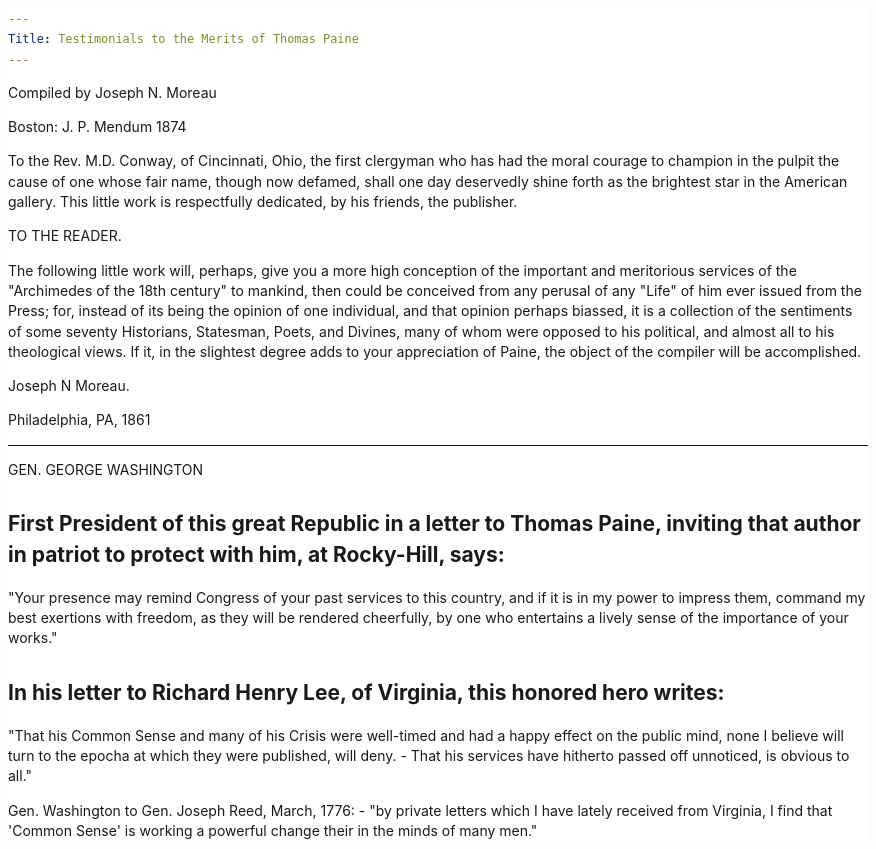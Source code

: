 ```yaml
---
Title: Testimonials to the Merits of Thomas Paine
---
```


   Compiled by Joseph N. Moreau

   Boston: J. P. Mendum 1874

   To the Rev. M.D. Conway, of Cincinnati, Ohio, the first clergyman who has
   had the moral courage to champion in the pulpit the cause of one whose
   fair name, though now defamed, shall one day deservedly shine forth as the
   brightest star in the American gallery. This little work is respectfully
   dedicated, by his friends, the publisher.

   TO THE READER.

   The following little work will, perhaps, give you a more high conception
   of the important and meritorious services of the "Archimedes of the
   18th century" to mankind, then could be conceived from any perusal of any
   "Life" of him ever issued from the Press; for, instead of its being the
   opinion of one individual, and that opinion perhaps biassed, it is a
   collection of the sentiments of some seventy Historians, Statesman, Poets,
   and Divines, many of whom were opposed to his political, and almost all to
   his theological views. If it, in the slightest degree adds to your
   appreciation of Paine, the object of the compiler will be accomplished.

   Joseph N Moreau.

   Philadelphia, PA, 1861



   ******************************

   GEN. GEORGE WASHINGTON

   First President of this great Republic in a letter to Thomas Paine,
   inviting that author in patriot to protect with him, at Rocky-Hill, says:
   -

   "Your presence may remind Congress of your past services to this country,
   and if it is in my power to impress them, command my best exertions with
   freedom, as they will be rendered cheerfully, by one who entertains a
   lively sense of the importance of your works."

   In his letter to Richard Henry Lee, of Virginia, this honored hero writes:
   -

   "That his Common Sense and many of his Crisis were well-timed and had a
   happy effect on the public mind, none I believe will turn to the epocha at
   which they were published, will deny. - That his services have hitherto
   passed off unnoticed, is obvious to all."

   Gen. Washington to Gen. Joseph Reed, March, 1776: - "by private letters
   which I have lately received from Virginia, I find that 'Common Sense' is
   working a powerful change their in the minds of many men."
